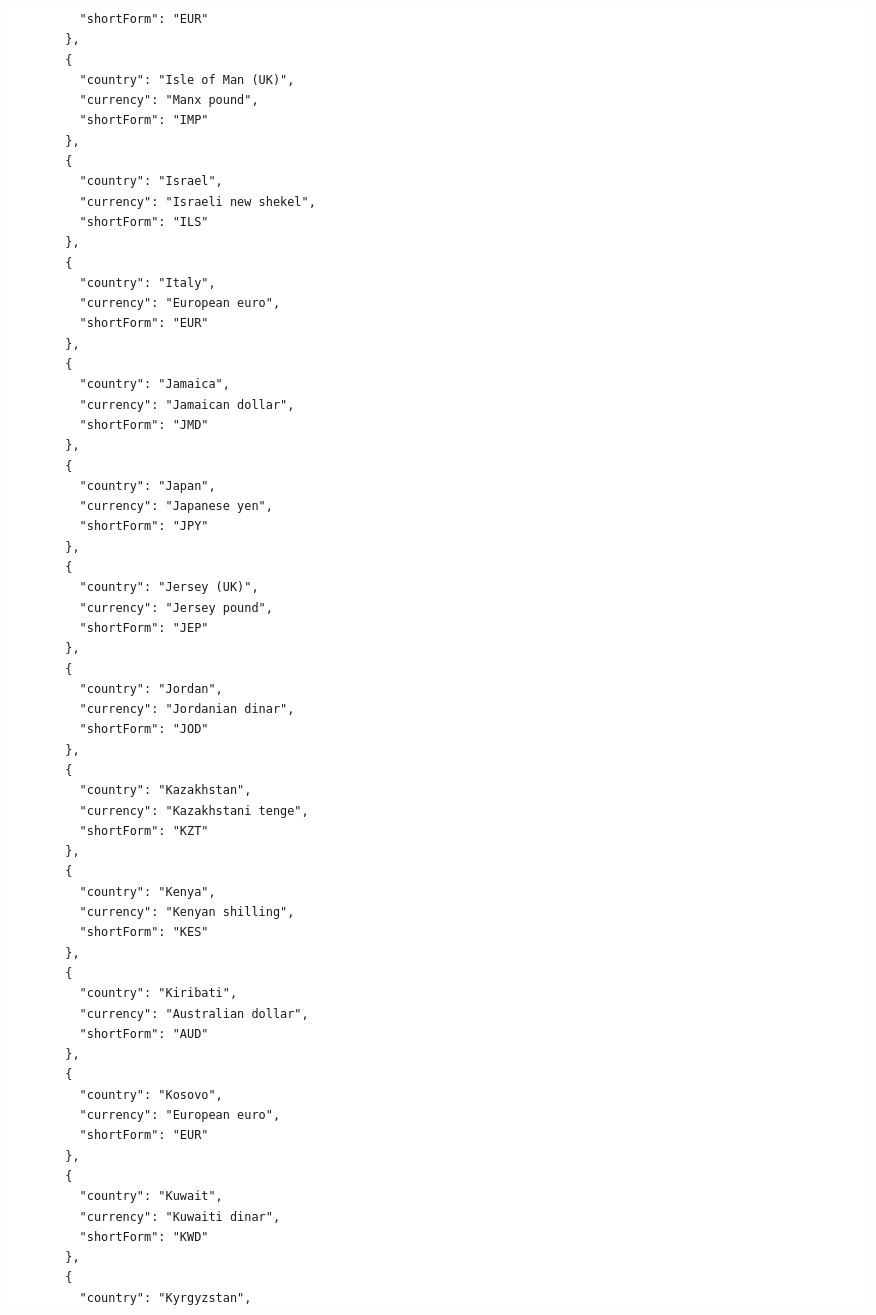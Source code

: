 		      "shortForm": "EUR"
		    },
		    {
		      "country": "Isle of Man (UK)",
		      "currency": "Manx pound",
		      "shortForm": "IMP"
		    },
		    {
		      "country": "Israel",
		      "currency": "Israeli new shekel",
		      "shortForm": "ILS"
		    },
		    {
		      "country": "Italy",
		      "currency": "European euro",
		      "shortForm": "EUR"
		    },
		    {
		      "country": "Jamaica",
		      "currency": "Jamaican dollar",
		      "shortForm": "JMD"
		    },
		    {
		      "country": "Japan",
		      "currency": "Japanese yen",
		      "shortForm": "JPY"
		    },
		    {
		      "country": "Jersey (UK)",
		      "currency": "Jersey pound",
		      "shortForm": "JEP"
		    },
		    {
		      "country": "Jordan",
		      "currency": "Jordanian dinar",
		      "shortForm": "JOD"
		    },
		    {
		      "country": "Kazakhstan",
		      "currency": "Kazakhstani tenge",
		      "shortForm": "KZT"
		    },
		    {
		      "country": "Kenya",
		      "currency": "Kenyan shilling",
		      "shortForm": "KES"
		    },
		    {
		      "country": "Kiribati",
		      "currency": "Australian dollar",
		      "shortForm": "AUD"
		    },
		    {
		      "country": "Kosovo",
		      "currency": "European euro",
		      "shortForm": "EUR"
		    },
		    {
		      "country": "Kuwait",
		      "currency": "Kuwaiti dinar",
		      "shortForm": "KWD"
		    },
		    {
		      "country": "Kyrgyzstan",